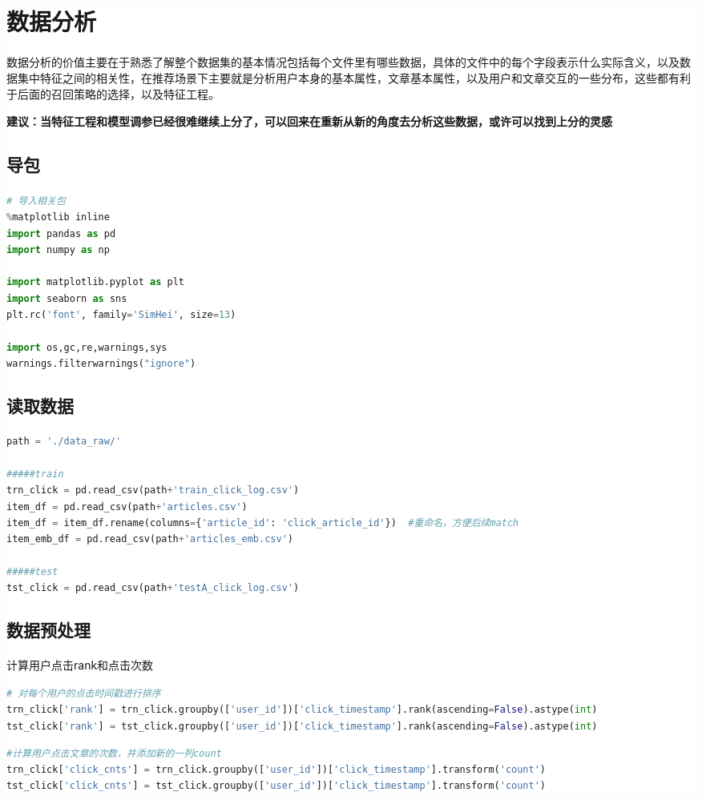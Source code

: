 ﻿# 数据分析

数据分析的价值主要在于熟悉了解整个数据集的基本情况包括每个文件里有哪些数据，具体的文件中的每个字段表示什么实际含义，以及数据集中特征之间的相关性，在推荐场景下主要就是分析用户本身的基本属性，文章基本属性，以及用户和文章交互的一些分布，这些都有利于后面的召回策略的选择，以及特征工程。

**建议：当特征工程和模型调参已经很难继续上分了，可以回来在重新从新的角度去分析这些数据，或许可以找到上分的灵感**

## 导包

```python
# 导入相关包
%matplotlib inline
import pandas as pd
import numpy as np

import matplotlib.pyplot as plt
import seaborn as sns
plt.rc('font', family='SimHei', size=13)

import os,gc,re,warnings,sys
warnings.filterwarnings("ignore")
```

## 读取数据


```python
path = './data_raw/'

#####train
trn_click = pd.read_csv(path+'train_click_log.csv')
item_df = pd.read_csv(path+'articles.csv')
item_df = item_df.rename(columns={'article_id': 'click_article_id'})  #重命名，方便后续match
item_emb_df = pd.read_csv(path+'articles_emb.csv')

#####test
tst_click = pd.read_csv(path+'testA_click_log.csv')
```

## 数据预处理

计算用户点击rank和点击次数


```python
# 对每个用户的点击时间戳进行排序
trn_click['rank'] = trn_click.groupby(['user_id'])['click_timestamp'].rank(ascending=False).astype(int)
tst_click['rank'] = tst_click.groupby(['user_id'])['click_timestamp'].rank(ascending=False).astype(int)
```


```python
#计算用户点击文章的次数，并添加新的一列count
trn_click['click_cnts'] = trn_click.groupby(['user_id'])['click_timestamp'].transform('count')
tst_click['click_cnts'] = tst_click.groupby(['user_id'])['click_timestamp'].transform('count')
```
